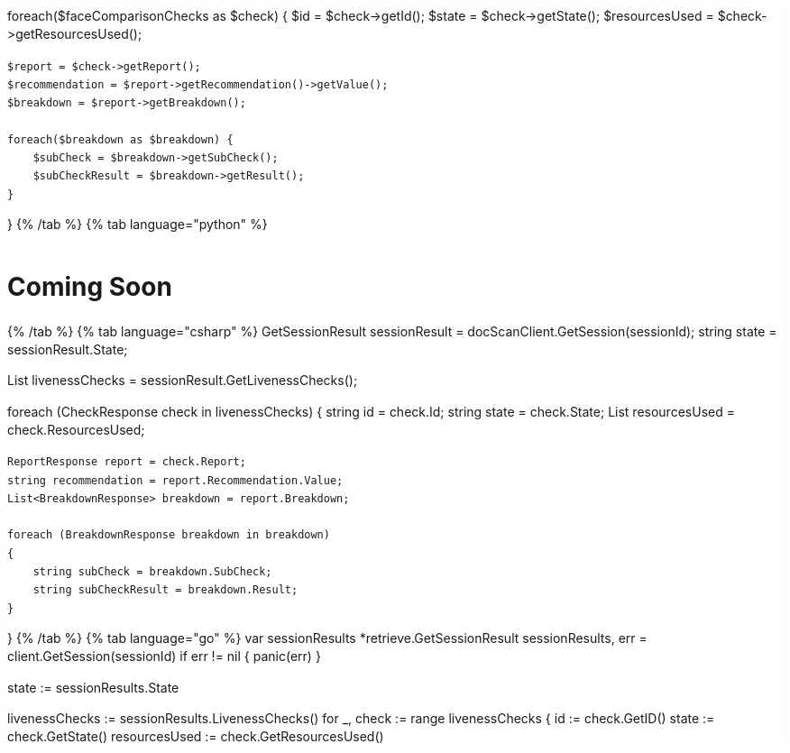 foreach($faceComparisonChecks as $check) {
    $id = $check->getId();
    $state = $check->getState();
    $resourcesUsed = $check->getResourcesUsed();

    $report = $check->getReport();
    $recommendation = $report->getRecommendation()->getValue();
    $breakdown = $report->getBreakdown();
  
  	foreach($breakdown as $breakdown) {
        $subCheck = $breakdown->getSubCheck();
        $subCheckResult = $breakdown->getResult();
    }
}
{% /tab %}
{% tab language="python" %}
# Coming Soon
{% /tab %}
{% tab language="csharp" %}
GetSessionResult sessionResult = docScanClient.GetSession(sessionId);
string state = sessionResult.State;

List<CheckResponse> livenessChecks = sessionResult.GetLivenessChecks();

foreach (CheckResponse check in livenessChecks)
{
    string id = check.Id;
    string state = check.State;
    List<String> resourcesUsed = check.ResourcesUsed;

    ReportResponse report = check.Report;
    string recommendation = report.Recommendation.Value;
    List<BreakdownResponse> breakdown = report.Breakdown;
  
    foreach (BreakdownResponse breakdown in breakdown)
    {
        string subCheck = breakdown.SubCheck;
        string subCheckResult = breakdown.Result;
    }
}
{% /tab %}
{% tab language="go" %}
var sessionResults *retrieve.GetSessionResult
sessionResults, err = client.GetSession(sessionId)
if err != nil {
    panic(err)
    }

state := sessionResults.State

livenessChecks := sessionResults.LivenessChecks()
for _, check := range livenessChecks {
    id := check.GetID()
    state := check.GetState()
    resourcesUsed := check.GetResourcesUsed()

